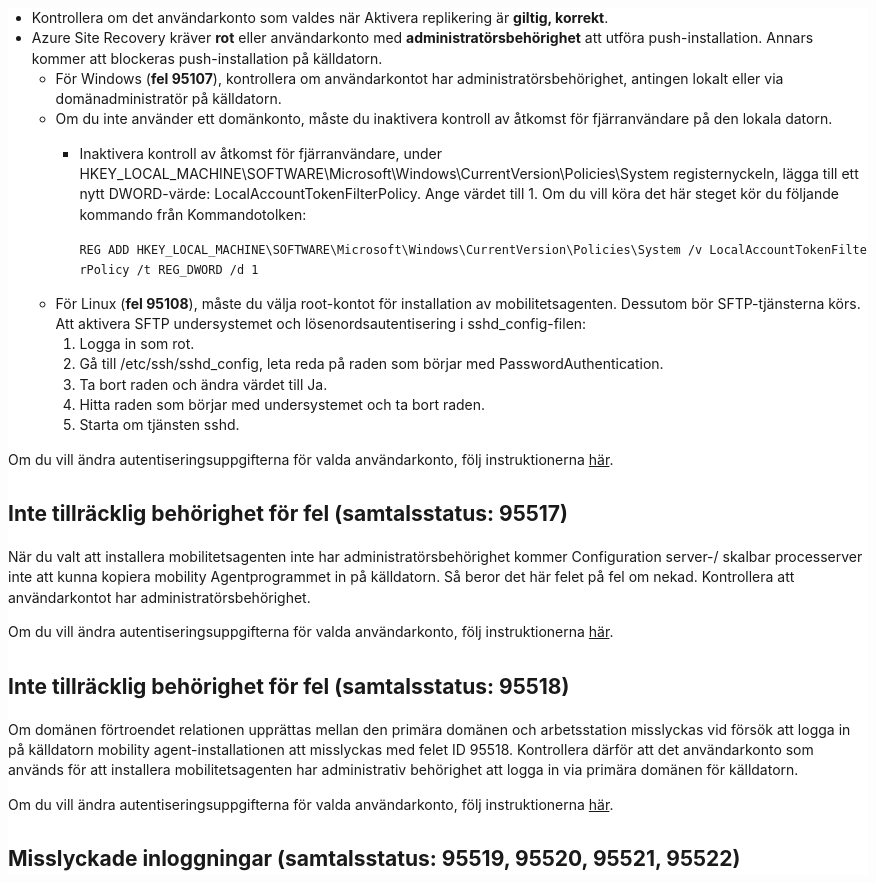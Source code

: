 * Kontrollera om det användarkonto som valdes när Aktivera replikering är **giltig, korrekt**.
* Azure Site Recovery kräver **rot** eller användarkonto med **administratörsbehörighet** att utföra push-installation. Annars kommer att blockeras push-installation på källdatorn.
  * För Windows (**fel 95107**), kontrollera om användarkontot har administratörsbehörighet, antingen lokalt eller via domänadministratör på källdatorn.
  * Om du inte använder ett domänkonto, måste du inaktivera kontroll av åtkomst för fjärranvändare på den lokala datorn.
    * Inaktivera kontroll av åtkomst för fjärranvändare, under HKEY_LOCAL_MACHINE\SOFTWARE\Microsoft\Windows\CurrentVersion\Policies\System registernyckeln, lägga till ett nytt DWORD-värde: LocalAccountTokenFilterPolicy. Ange värdet till 1. Om du vill köra det här steget kör du följande kommando från Kommandotolken:

         `REG ADD HKEY_LOCAL_MACHINE\SOFTWARE\Microsoft\Windows\CurrentVersion\Policies\System /v LocalAccountTokenFilterPolicy /t REG_DWORD /d 1`
  * För Linux (**fel 95108**), måste du välja root-kontot för installation av mobilitetsagenten. Dessutom bör SFTP-tjänsterna körs. Att aktivera SFTP undersystemet och lösenordsautentisering i sshd_config-filen:
    1. Logga in som rot.
    2. Gå till /etc/ssh/sshd_config, leta reda på raden som börjar med PasswordAuthentication.
    3. Ta bort raden och ändra värdet till Ja.
    4. Hitta raden som börjar med undersystemet och ta bort raden.
    5. Starta om tjänsten sshd.

Om du vill ändra autentiseringsuppgifterna för valda användarkonto, följ instruktionerna [här](vmware-azure-manage-configuration-server.md#modify-credentials-for-mobility-service-installation).

## <a name="insufficient-privileges-failure-errorid-95517"></a>Inte tillräcklig behörighet för fel (samtalsstatus: 95517)

När du valt att installera mobilitetsagenten inte har administratörsbehörighet kommer Configuration server-/ skalbar processerver inte att kunna kopiera mobility Agentprogrammet in på källdatorn. Så beror det här felet på fel om nekad. Kontrollera att användarkontot har administratörsbehörighet.

Om du vill ändra autentiseringsuppgifterna för valda användarkonto, följ instruktionerna [här](vmware-azure-manage-configuration-server.md#modify-credentials-for-mobility-service-installation).

## <a name="insufficient-privileges-failure-errorid-95518"></a>Inte tillräcklig behörighet för fel (samtalsstatus: 95518)

Om domänen förtroendet relationen upprättas mellan den primära domänen och arbetsstation misslyckas vid försök att logga in på källdatorn mobility agent-installationen att misslyckas med felet ID 95518. Kontrollera därför att det användarkonto som används för att installera mobilitetsagenten har administrativ behörighet att logga in via primära domänen för källdatorn.

Om du vill ändra autentiseringsuppgifterna för valda användarkonto, följ instruktionerna [här](vmware-azure-manage-configuration-server.md#modify-credentials-for-mobility-service-installation).

## <a name="login-failures-errorid-95519-95520-95521-95522"></a>Misslyckade inloggningar (samtalsstatus: 95519, 95520, 95521, 95522)
